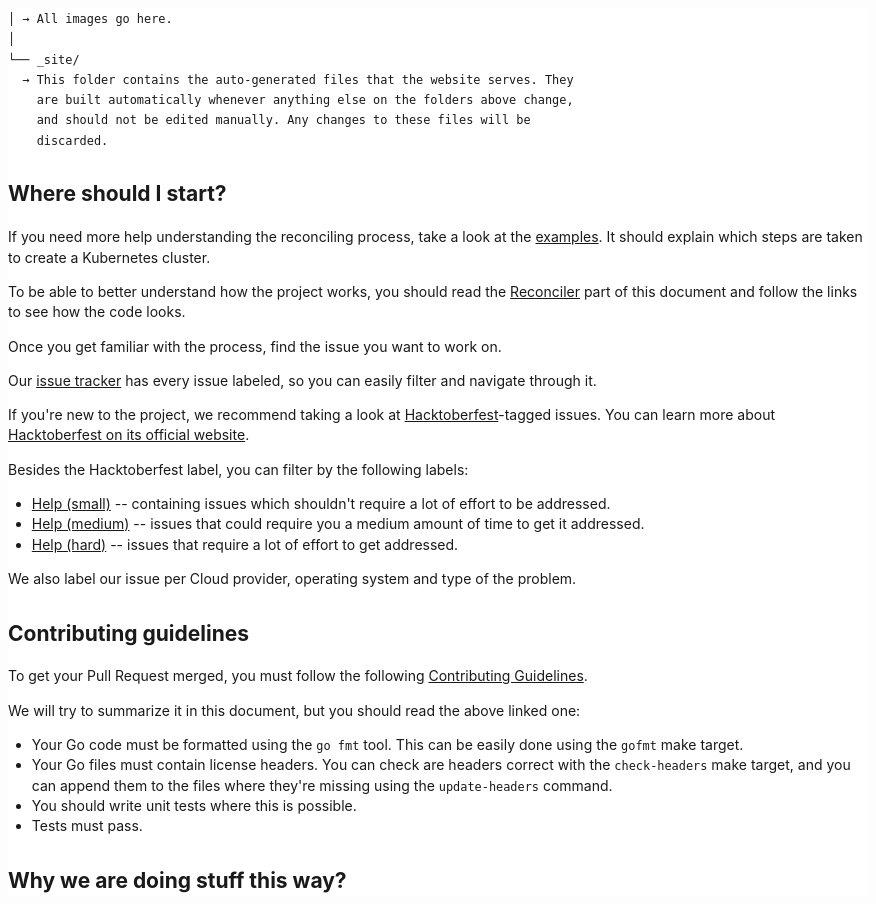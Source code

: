 ```
│ → All images go here.
│  
└── _site/
  → This folder contains the auto-generated files that the website serves. They
    are built automatically whenever anything else on the folders above change,
    and should not be edited manually. Any changes to these files will be
    discarded.
```

## Where should I start?

If you need more help understanding the reconciling process, take a look at the [examples](https://github.com/kris-nova/kubicorn/tree/master/examples). It should explain which steps are taken to create a Kubernetes cluster.

To be able to better understand how the project works, you should read the [Reconciler](#reconciler) part of this document and follow the links to see how the code looks.

Once you get familiar with the process, find the issue you want to work on.

Our [issue tracker](https://github.com/kris-nova/kubicorn/issues) has every issue labeled, so you can easily filter and navigate through it.

If you're new to the project, we recommend taking a look at [Hacktoberfest](https://github.com/kris-nova/kubicorn/labels/Hacktoberfest)-tagged issues. You can learn more about [Hacktoberfest on its official website](https://hacktoberfest.digitalocean.com/).

Besides the Hacktoberfest label, you can filter by the following labels:

* [Help (small)](https://github.com/kris-nova/kubicorn/labels/Help%20%28small%29) -- containing issues which shouldn't require a lot of effort to be addressed.
* [Help (medium)](https://github.com/kris-nova/kubicorn/labels/Help%20%28medium%29) -- issues that could require you a medium amount of time to get it addressed.
* [Help (hard)](https://github.com/kris-nova/kubicorn/labels/Help%20%28large%29) -- issues that require a lot of effort to get addressed.

We also label our issue per Cloud provider, operating system and type of the problem.

## Contributing guidelines

To get your Pull Request merged, you must follow the following [Contributing Guidelines](https://github.com/kris-nova/kubicorn/blob/master/CONTRIBUTING.md).

We will try to summarize it in this document, but you should read the above linked one:

* Your Go code must be formatted using the `go fmt` tool. This can be easily done using the `gofmt` make target.
* Your Go files must contain license headers. You can check are headers correct with the `check-headers` make target, and you can append them to the files where they're missing using the `update-headers` command.
* You should write unit tests where this is possible.
* Tests must pass.

## Why we are doing stuff this way?
